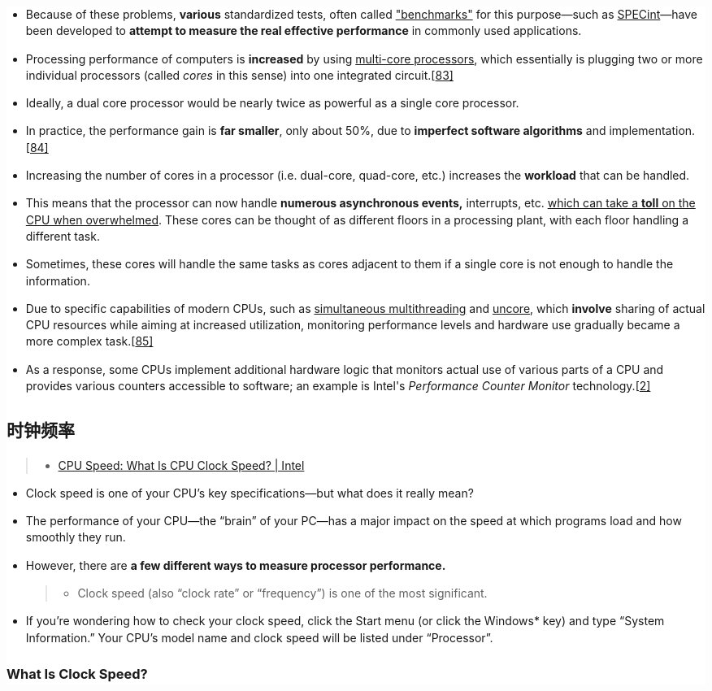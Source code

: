   - Because of these problems, **various** standardized tests, often called ["benchmarks"](https://en.wikipedia.org/wiki/Benchmark_(computing)) for this purpose‍—‌such as [SPECint](https://en.wikipedia.org/wiki/SPECint)‍—‌have been developed to **attempt to measure the real effective performance** in commonly used applications.
- Processing performance of computers is **increased** by using [multi-core processors](https://en.wikipedia.org/wiki/Multi-core_processor), which essentially is plugging two or more individual processors (called *cores* in this sense) into one integrated circuit.[[83\]](https://en.wikipedia.org/wiki/Central_processing_unit#cite_note-tt-93) 
- Ideally, a dual core processor would be nearly twice as powerful as a single core processor. 
- In practice, the performance gain is **far smaller**, only about 50%, due to **imperfect software algorithms** and implementation.[[84\]](https://en.wikipedia.org/wiki/Central_processing_unit#cite_note-94) 
- Increasing the number of cores in a processor (i.e. dual-core, quad-core, etc.) increases the **workload** that can be handled. 
- This means that the processor can now handle **numerous asynchronous events,** interrupts, etc. <u>which can take a **toll** on the CPU when overwhelmed</u>. These cores can be thought of as different floors in a processing plant, with each floor handling a different task. 
- Sometimes, these cores will handle the same tasks as cores adjacent to them if a single core is not enough to handle the information.

- Due to specific capabilities of modern CPUs, such as [simultaneous multithreading](https://en.wikipedia.org/wiki/Simultaneous_multithreading) and [uncore](https://en.wikipedia.org/wiki/Uncore), which **involve** sharing of actual CPU resources while aiming at increased utilization, monitoring performance levels and hardware use gradually became a more complex task.[[85\]](https://en.wikipedia.org/wiki/Central_processing_unit#cite_note-95) 
- As a response, some CPUs implement additional hardware logic that monitors actual use of various parts of a CPU and provides various counters accessible to software; an example is Intel's *Performance Counter Monitor* technology.[[2\]](https://en.wikipedia.org/wiki/Central_processing_unit#cite_note-intel-pcm-2)

## 时钟频率

> - [CPU Speed: What Is CPU Clock Speed? | Intel](https://www.intel.com/content/www/us/en/gaming/resources/cpu-clock-speed.html)

 

- Clock speed is one of your CPU’s key specifications—but what does it really mean?



- The performance of your CPU—the “brain” of your PC—has a major impact on the speed at which programs load and how smoothly they run. 

- However, there are **a few different ways to measure processor performance.**

  > -  Clock speed (also “clock rate” or “frequency”) is one of the most significant.

- If you’re wondering how to check your clock speed, click the Start menu (or click the Windows* key) and type “System Information.” Your CPU’s model name and clock speed will be listed under “Processor”.





### What Is Clock Speed?
